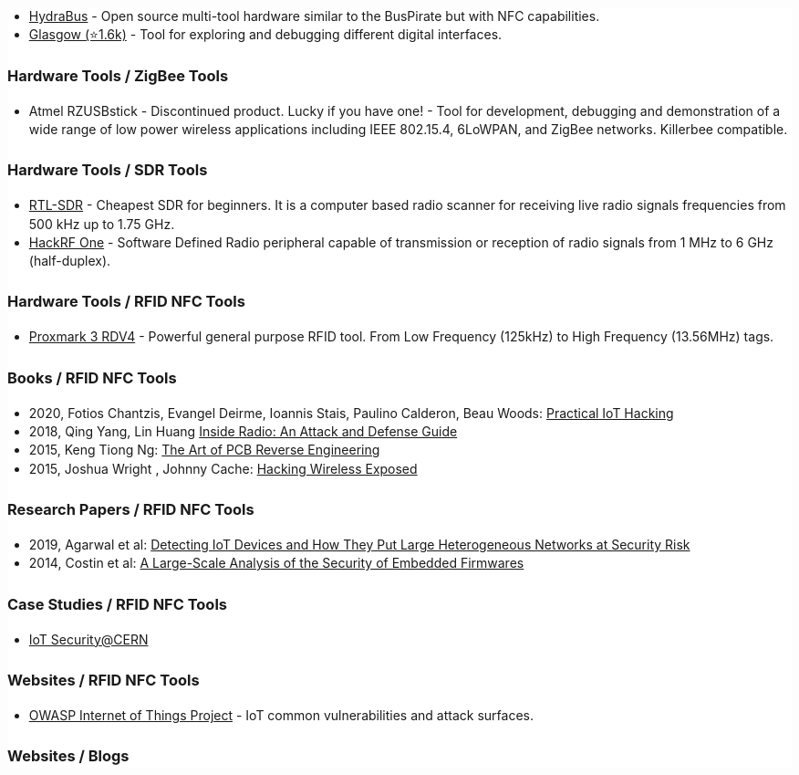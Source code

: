 *   [HydraBus](https://hydrabus.com/hydrabus-1-0-specifications/) - Open source multi-tool hardware similar to the BusPirate but with NFC capabilities.
*   [Glasgow (⭐1.6k)](https://github.com/GlasgowEmbedded/Glasgow) - Tool for exploring and debugging different digital interfaces.

### Hardware Tools / ZigBee Tools

*   Atmel RZUSBstick - Discontinued product. Lucky if you have one! - Tool for development, debugging and demonstration of a wide range of low power wireless applications including IEEE 802.15.4, 6LoWPAN, and ZigBee networks. Killerbee compatible.

### Hardware Tools / SDR Tools

*   [RTL-SDR](https://www.rtl-sdr.com/buy-rtl-sdr-dvb-t-dongles/) - Cheapest SDR for beginners. It is a computer based radio scanner for receiving live radio signals frequencies from 500 kHz up to 1.75 GHz.
*   [HackRF One](https://greatscottgadgets.com/hackrf/) - Software Defined Radio peripheral capable of transmission or reception of radio signals from 1 MHz to 6 GHz (half-duplex).

### Hardware Tools / RFID NFC Tools

*   [Proxmark 3 RDV4](https://www.proxmark.com/) - Powerful general purpose RFID tool. From Low Frequency (125kHz) to High Frequency (13.56MHz) tags.

### Books / RFID NFC Tools

*   2020, Fotios Chantzis, Evangel Deirme, Ioannis Stais, Paulino Calderon, Beau Woods: [Practical IoT Hacking](https://www.amazon.com/Fotios-Chantzis-ebook/dp/B085BVVSN6/)
*   2018, Qing Yang, Lin Huang [Inside Radio: An Attack and Defense Guide](https://link.springer.com/book/10.1007/978-981-10-8447-8)
*   2015, Keng Tiong Ng: [The Art of PCB Reverse Engineering](https://visio-for-engineers.blogspot.com/p/order.html)
*   2015, Joshua Wright , Johnny Cache: [Hacking Wireless Exposed](https://www.mhprofessional.com/9780071827638-usa-hacking-exposed-wireless-third-edition-group)

### Research Papers / RFID NFC Tools

*   2019, Agarwal et al: [Detecting IoT Devices and How They Put Large Heterogeneous Networks at Security Risk](https://www.mdpi.com/1424-8220/19/19/4107)
*   2014, Costin et al: [A Large-Scale Analysis of the Security of Embedded Firmwares](http://www.s3.eurecom.fr/docs/usenixsec14_costin.pdf)

### Case Studies / RFID NFC Tools

*   [IoT Security@CERN](https://doi.org/10.5281/zenodo.1035034)

### Websites / RFID NFC Tools

*   [OWASP Internet of Things Project](https://owasp.org/www-project-internet-of-things/) - IoT common vulnerabilities and attack surfaces.

### Websites / Blogs
